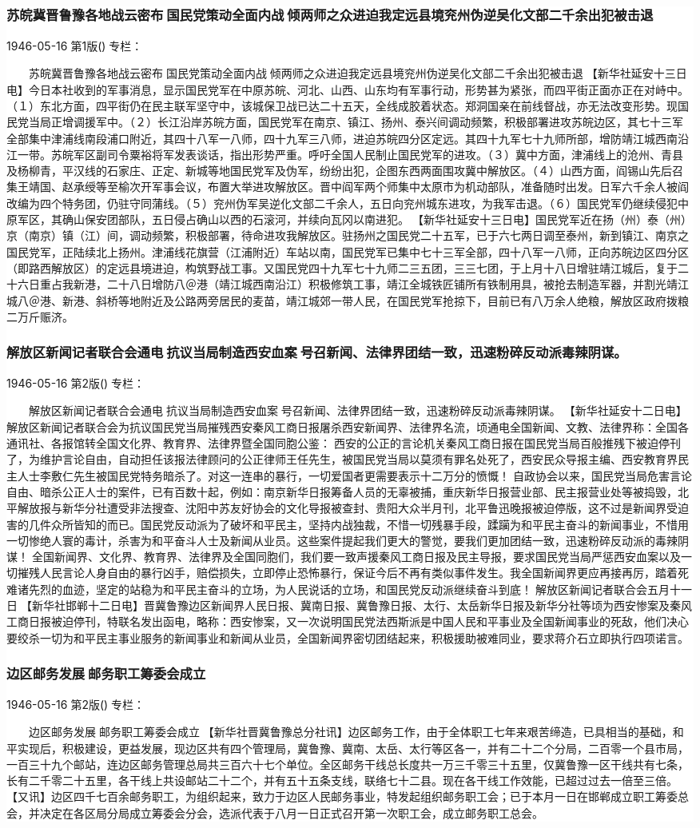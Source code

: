 
### 苏皖冀晋鲁豫各地战云密布  国民党策动全面内战  倾两师之众进迫我定远县境兖州伪逆吴化文部二千余出犯被击退

1946-05-16
第1版()
专栏：

　　苏皖冀晋鲁豫各地战云密布
    国民党策动全面内战
    倾两师之众进迫我定远县境兖州伪逆吴化文部二千余出犯被击退
    【新华社延安十三日电】今日本社收到的军事消息，显示国民党军在中原苏皖、河北、山西、山东均有军事行动，形势甚为紧张，而四平街正面亦正在对峙中。（１）东北方面，四平街仍在民主联军坚守中，该城保卫战已达二十五天，全线成胶着状态。郑洞国亲在前线督战，亦无法改变形势。现国民党当局正增调援军中。（２）长江沿岸苏皖方面，国民党军在南京、镇江、扬州、泰兴间调动频繁，积极部署进攻苏皖边区，其七十三军全部集中津浦线南段浦口附近，其四十八军一八师，四十九军三八师，进迫苏皖四分区定远。其四十九军七十九师所部，增防靖江城西南沿江一带。苏皖军区副司令粟裕将军发表谈话，指出形势严重。呼吁全国人民制止国民党军的进攻。（３）冀中方面，津浦线上的沧州、青县及杨柳青，平汉线的石家庄、正定、新城等地国民党军及伪军，纷纷出犯，企图东西两面围攻冀中解放区。（４）山西方面，阎锡山先后召集王靖国、赵承绶等至榆次开军事会议，布置大举进攻解放区。晋中阎军两个师集中太原市为机动部队，准备随时出发。日军六千余人被阎改编为四个特务团，仍驻守同蒲线。（５）兖州伪军吴逆化文部二千余人，五日向兖州城东进攻，为我军击退。（６）国民党军仍继续侵犯中原军区，其确山保安团部队，五日侵占确山以西的石滚河，并续向瓦冈以南进犯。
    【新华社延安十三日电】国民党军近在扬（州）泰（州）京（南京）镇（江）间，调动频繁，积极部署，待命进攻我解放区。驻扬州之国民党二十五军，已于六七两日调至泰州，新到镇江、南京之国民党军，正陆续北上扬州。津浦线花旗营（江浦附近）车站以南，国民党军已集中七十三军全部，四十八军一八师，正向苏皖边区四分区（即路西解放区）的定远县境进迫，构筑野战工事。又国民党四十九军七十九师二三五团，三三七团，于上月十八日增驻靖江城后，复于二十六日重占我新港，二十八日增防八＠港（靖江城西南沿江）积极修筑工事，靖江全城铁匠铺所有铁制用具，被抢去制造军器，并割光靖江城八＠港、新港、斜桥等地附近及公路两旁居民的麦苗，靖江城郊一带人民，在国民党军抢掠下，目前已有八万余人绝粮，解放区政府拨粮二万斤赈济。


### 解放区新闻记者联合会通电  抗议当局制造西安血案  号召新闻、法律界团结一致，迅速粉碎反动派毒辣阴谋。

1946-05-16
第2版()
专栏：

　　解放区新闻记者联合会通电
    抗议当局制造西安血案
    号召新闻、法律界团结一致，迅速粉碎反动派毒辣阴谋。
    【新华社延安十二日电】解放区新闻记者联合会为抗议国民党当局摧残西安秦风工商日报屠杀西安新闻界、法律界名流，顷通电全国新闻、文教、法律界称：全国各通讯社、各报馆转全国文化界、教育界、法律界暨全国同胞公鉴：
    西安的公正的言论机关秦风工商日报在国民党当局百般推残下被迫停刊了，为维护言论自由，自动担任该报法律顾问的公正律师王任先生，被国民党当局以莫须有罪名处死了，西安民众导报主编、西安教育界民主人士李敷仁先生被国民党特务暗杀了。对这一连串的暴行，一切爱国者更需要表示十二万分的愤慨！
    自政协会以来，国民党当局危害言论自由、暗杀公正人士的案件，已有百数十起，例如：南京新华日报筹备人员的无辜被捕，重庆新华日报营业部、民主报营业处等被捣毁，北平解放报与新华分社遭受非法搜查、沈阳中苏友好协会的文化导报被查封、贵阳大众半月刊，北平鲁迅晚报被迫停版，这不过是新闻界受迫害的几件众所皆知的而已。国民党反动派为了破坏和平民主，坚持内战独裁，不惜一切残暴手段，蹂躏为和平民主奋斗的新闻事业，不惜用一切惨绝人寰的毒计，杀害为和平奋斗人士及新闻从业员。这些案件提起我们更大的警觉，要我们更加团结一致，迅速粉碎反动派的毒辣阴谋！
    全国新闻界、文化界、教育界、法律界及全国同胞们，我们要一致声援秦风工商日报及民主导报，要求国民党当局严惩西安血案以及一切摧残人民言论人身自由的暴行凶手，赔偿损失，立即停止恐怖暴行，保证今后不再有类似事件发生。我全国新闻界更应再接再厉，踏着死难诸先烈的血迹，坚定的站稳为和平民主奋斗的立场，为人民说话的立场，和国民党反动派继续奋斗到底！
                                解放区新闻记者联合会五月十一日
    【新华社邯郸十二日电】晋冀鲁豫边区新闻界人民日报、冀南日报、冀鲁豫日报、太行、太岳新华日报及新华分社等顷为西安惨案及秦风工商日报被迫停刊，特联名发出函电，略称：西安惨案，又一次说明国民党法西斯派是中国人民和平事业及全国新闻事业的死敌，他们决心要绞杀一切为和平民主事业服务的新闻事业和新闻从业员，全国新闻界密切团结起来，积极援助被难同业，要求蒋介石立即执行四项诺言。


### 边区邮务发展  邮务职工筹委会成立

1946-05-16
第2版()
专栏：

　　边区邮务发展
    邮务职工筹委会成立
    【新华社晋冀鲁豫总分社讯】边区邮务工作，由于全体职工七年来艰苦缔造，已具相当的基础，和平实现后，积极建设，更益发展，现边区共有四个管理局，冀鲁豫、冀南、太岳、太行等区各一，并有二十二个分局，二百零一个县市局，一百三十九个邮站，连边区邮务管理总局共三百六十七个单位。全区邮务干线总长度共一万三千零三十五里，仅冀鲁豫一区干线共有七条，长有二千零二十五里，各干线上共设邮站二十二个，并有五十五条支线，联络七十二县。现在各干线工作效能，已超过过去一倍至三倍。
    【又讯】边区四千七百余邮务职工，为组织起来，致力于边区人民邮务事业，特发起组织邮务职工会；已于本月一日在邯郸成立职工筹委总会，并决定在各区局分局成立筹委会分会，选派代表于八月一日正式召开第一次职工会，成立邮务职工总会。


